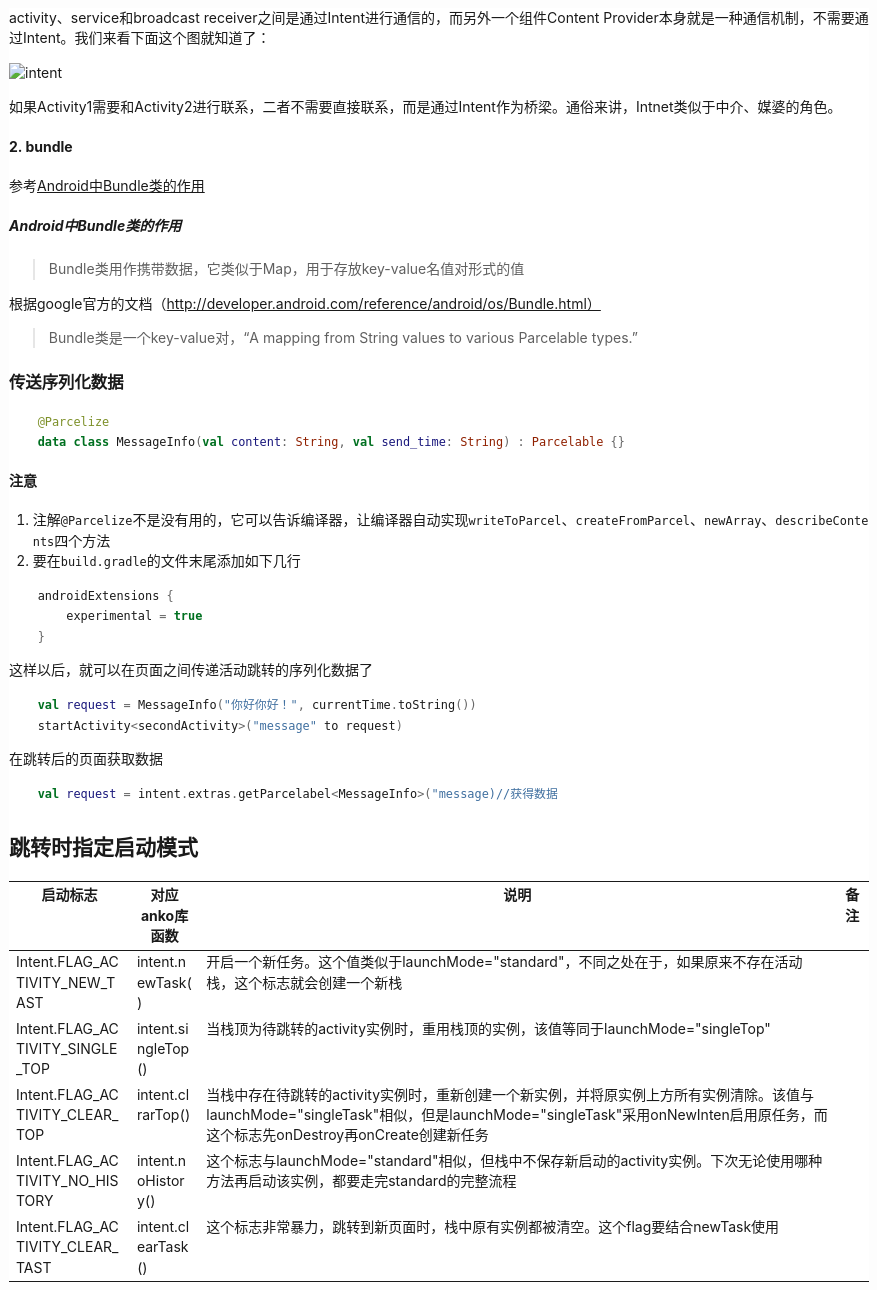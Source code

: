 activity、service和broadcast receiver之间是通过Intent进行通信的，而另外一个组件Content Provider本身就是一种通信机制，不需要通过Intent。我们来看下面这个图就知道了：

![intent](http://upload-images.jianshu.io/upload_images/16086048-47bd90de176c2be2.png?imageMogr2/auto-orient/strip%7CimageView2/2/w/1240)

如果Activity1需要和Activity2进行联系，二者不需要直接联系，而是通过Intent作为桥梁。通俗来讲，Intnet类似于中介、媒婆的角色。
#### 2. bundle
参考[Android中Bundle类的作用](https://blog.csdn.net/luman1991/article/details/52887533)

##### Android中Bundle类的作用

> Bundle类用作携带数据，它类似于Map，用于存放key-value名值对形式的值

根据google官方的文档（http://developer.android.com/reference/android/os/Bundle.html）

> Bundle类是一个key-value对，“A mapping from String values to various Parcelable types.”

### 传送序列化数据
```kotlin
    @Parcelize
    data class MessageInfo(val content: String, val send_time: String) : Parcelable {}
```
#### 注意
1. 注解`@Parcelize`不是没有用的，它可以告诉编译器，让编译器自动实现`writeToParcel`、`createFromParcel`、`newArray`、`describeContents`四个方法
2. 要在`build.gradle`的文件末尾添加如下几行
```kotlin
    androidExtensions {
        experimental = true
    }
```
这样以后，就可以在页面之间传递活动跳转的序列化数据了
```kotlin
    val request = MessageInfo("你好你好！", currentTime.toString())
    startActivity<secondActivity>("message" to request)
```
在跳转后的页面获取数据
```kotlin
    val request = intent.extras.getParcelabel<MessageInfo>("message)//获得数据
```
## 跳转时指定启动模式
|启动标志|对应anko库函数|说明|备注|
|-|-|-|-|
|Intent.FLAG_ACTIVITY_NEW_TAST|intent.newTask()|开启一个新任务。这个值类似于launchMode="standard"，不同之处在于，如果原来不存在活动栈，这个标志就会创建一个新栈||
|Intent.FLAG_ACTIVITY_SINGLE_TOP|intent.singleTop()|当栈顶为待跳转的activity实例时，重用栈顶的实例，该值等同于launchMode="singleTop"||
|Intent.FLAG_ACTIVITY_CLEAR_TOP|intent.clrarTop()|当栈中存在待跳转的activity实例时，重新创建一个新实例，并将原实例上方所有实例清除。该值与launchMode="singleTask"相似，但是launchMode="singleTask"采用onNewInten启用原任务，而这个标志先onDestroy再onCreate创建新任务||
|Intent.FLAG_ACTIVITY_NO_HISTORY|intent.noHistory()|这个标志与launchMode="standard"相似，但栈中不保存新启动的activity实例。下次无论使用哪种方法再启动该实例，都要走完standard的完整流程||
|Intent.FLAG_ACTIVITY_CLEAR_TAST|intent.clearTask()|这个标志非常暴力，跳转到新页面时，栈中原有实例都被清空。这个flag要结合newTask使用||
